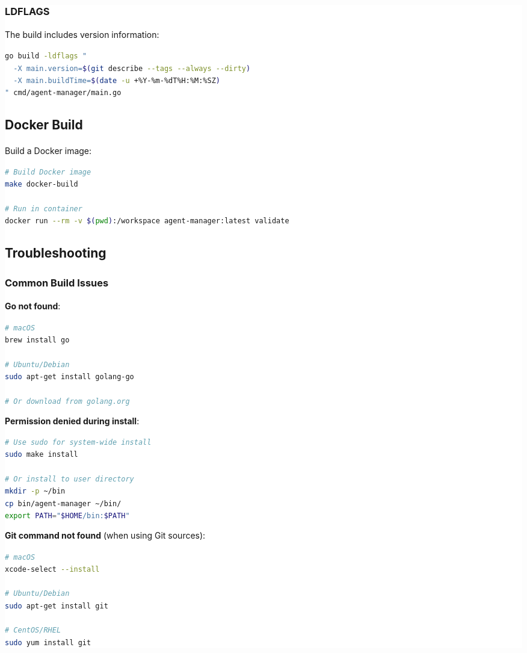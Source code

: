 ### LDFLAGS

The build includes version information:

```bash
go build -ldflags "
  -X main.version=$(git describe --tags --always --dirty)
  -X main.buildTime=$(date -u +%Y-%m-%dT%H:%M:%SZ)
" cmd/agent-manager/main.go
```

## Docker Build

Build a Docker image:

```bash
# Build Docker image
make docker-build

# Run in container
docker run --rm -v $(pwd):/workspace agent-manager:latest validate
```

## Troubleshooting

### Common Build Issues

**Go not found**:

```bash
# macOS
brew install go

# Ubuntu/Debian
sudo apt-get install golang-go

# Or download from golang.org
```

**Permission denied during install**:

```bash
# Use sudo for system-wide install
sudo make install

# Or install to user directory
mkdir -p ~/bin
cp bin/agent-manager ~/bin/
export PATH="$HOME/bin:$PATH"
```

**Git command not found** (when using Git sources):

```bash
# macOS
xcode-select --install

# Ubuntu/Debian
sudo apt-get install git

# CentOS/RHEL
sudo yum install git
```

